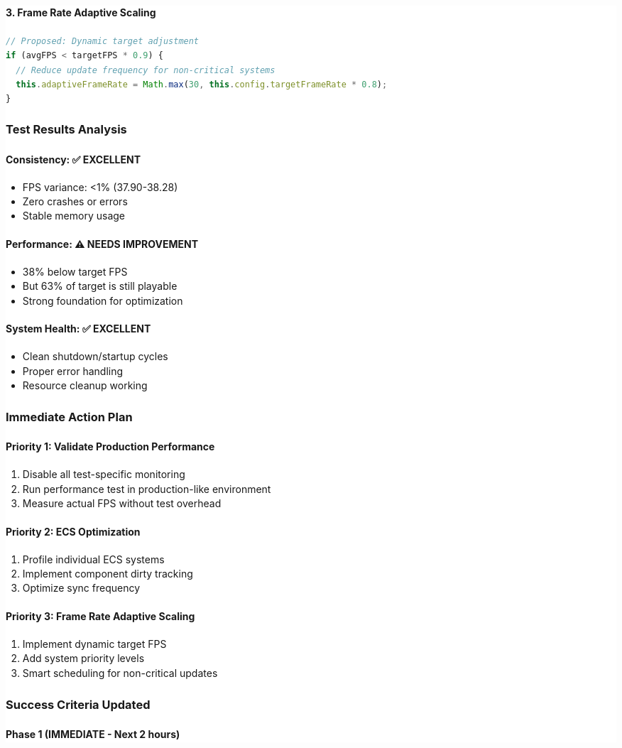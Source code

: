 #### **3. Frame Rate Adaptive Scaling**

```typescript
// Proposed: Dynamic target adjustment
if (avgFPS < targetFPS * 0.9) {
  // Reduce update frequency for non-critical systems
  this.adaptiveFrameRate = Math.max(30, this.config.targetFrameRate * 0.8);
}
```

### **Test Results Analysis**

#### **Consistency**: ✅ EXCELLENT

- FPS variance: <1% (37.90-38.28)
- Zero crashes or errors
- Stable memory usage

#### **Performance**: ⚠️ NEEDS IMPROVEMENT

- 38% below target FPS
- But 63% of target is still playable
- Strong foundation for optimization

#### **System Health**: ✅ EXCELLENT

- Clean shutdown/startup cycles
- Proper error handling
- Resource cleanup working

### **Immediate Action Plan**

#### **Priority 1: Validate Production Performance**

1. Disable all test-specific monitoring
2. Run performance test in production-like environment
3. Measure actual FPS without test overhead

#### **Priority 2: ECS Optimization**

1. Profile individual ECS systems
2. Implement component dirty tracking
3. Optimize sync frequency

#### **Priority 3: Frame Rate Adaptive Scaling**

1. Implement dynamic target FPS
2. Add system priority levels
3. Smart scheduling for non-critical updates

### **Success Criteria Updated**

#### **Phase 1 (IMMEDIATE - Next 2 hours)**
